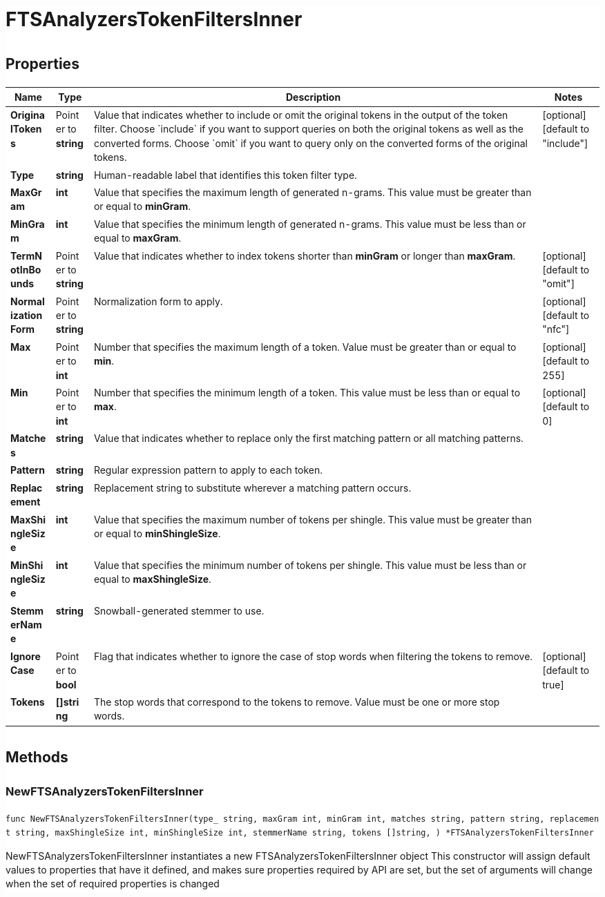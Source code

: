 # FTSAnalyzersTokenFiltersInner

## Properties

Name | Type | Description | Notes
------------ | ------------- | ------------- | -------------
**OriginalTokens** | Pointer to **string** | Value that indicates whether to include or omit the original tokens in the output of the token filter.  Choose &#x60;include&#x60; if you want to support queries on both the original tokens as well as the converted forms.   Choose &#x60;omit&#x60; if you want to query only on the converted forms of the original tokens. | [optional] [default to "include"]
**Type** | **string** | Human-readable label that identifies this token filter type. | 
**MaxGram** | **int** | Value that specifies the maximum length of generated n-grams. This value must be greater than or equal to **minGram**. | 
**MinGram** | **int** | Value that specifies the minimum length of generated n-grams. This value must be less than or equal to **maxGram**. | 
**TermNotInBounds** | Pointer to **string** | Value that indicates whether to index tokens shorter than **minGram** or longer than **maxGram**. | [optional] [default to "omit"]
**NormalizationForm** | Pointer to **string** | Normalization form to apply. | [optional] [default to "nfc"]
**Max** | Pointer to **int** | Number that specifies the maximum length of a token. Value must be greater than or equal to **min**. | [optional] [default to 255]
**Min** | Pointer to **int** | Number that specifies the minimum length of a token. This value must be less than or equal to **max**. | [optional] [default to 0]
**Matches** | **string** | Value that indicates whether to replace only the first matching pattern or all matching patterns. | 
**Pattern** | **string** | Regular expression pattern to apply to each token. | 
**Replacement** | **string** | Replacement string to substitute wherever a matching pattern occurs. | 
**MaxShingleSize** | **int** | Value that specifies the maximum number of tokens per shingle. This value must be greater than or equal to **minShingleSize**. | 
**MinShingleSize** | **int** | Value that specifies the minimum number of tokens per shingle. This value must be less than or equal to **maxShingleSize**. | 
**StemmerName** | **string** | Snowball-generated stemmer to use. | 
**IgnoreCase** | Pointer to **bool** | Flag that indicates whether to ignore the case of stop words when filtering the tokens to remove. | [optional] [default to true]
**Tokens** | **[]string** | The stop words that correspond to the tokens to remove. Value must be one or more stop words. | 

## Methods

### NewFTSAnalyzersTokenFiltersInner

`func NewFTSAnalyzersTokenFiltersInner(type_ string, maxGram int, minGram int, matches string, pattern string, replacement string, maxShingleSize int, minShingleSize int, stemmerName string, tokens []string, ) *FTSAnalyzersTokenFiltersInner`

NewFTSAnalyzersTokenFiltersInner instantiates a new FTSAnalyzersTokenFiltersInner object
This constructor will assign default values to properties that have it defined,
and makes sure properties required by API are set, but the set of arguments
will change when the set of required properties is changed
